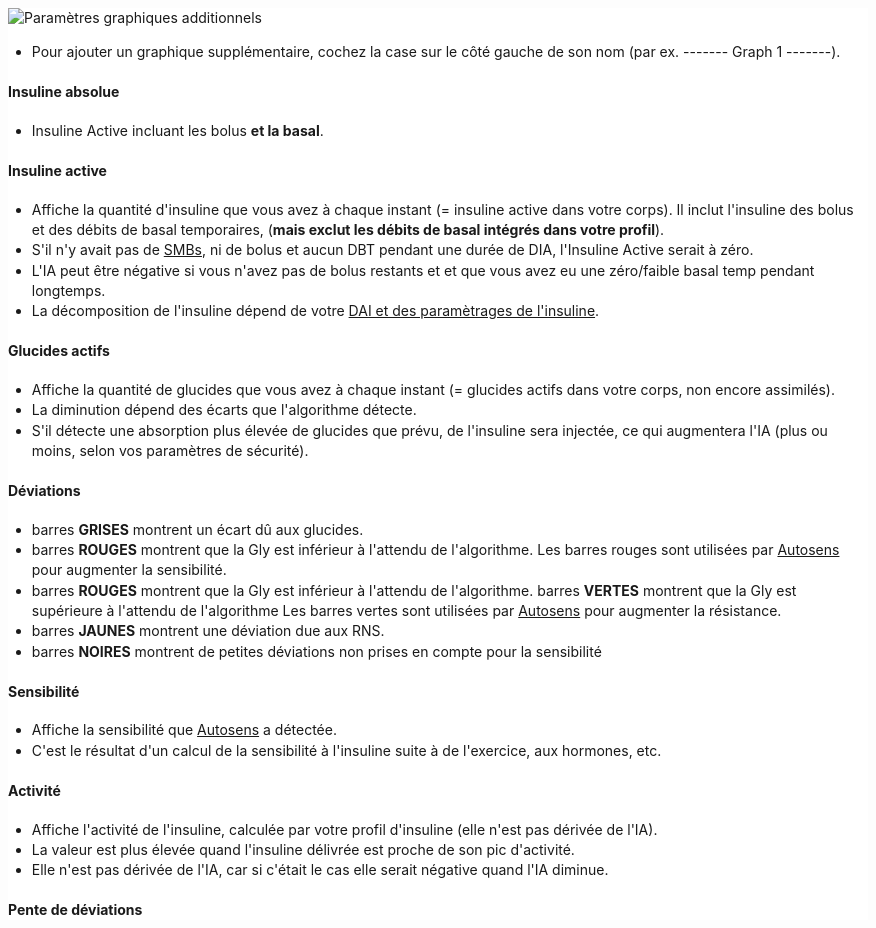 ![Paramètres graphiques additionnels](../images/Home2020_AdditionalGraphSetting.png)

* Pour ajouter un graphique supplémentaire, cochez la case sur le côté gauche de son nom (par ex. \---\-\--- Graph 1 \---\-\---).

#### Insuline absolue

* Insuline Active incluant les bolus **et la basal**.

#### Insuline active

* Affiche la quantité d'insuline que vous avez à chaque instant (= insuline active dans votre corps). Il inclut l'insuline des bolus et des débits de basal temporaires, (**mais exclut les débits de basal intégrés dans votre profil**).
* S'il n'y avait pas de [SMBs](../Usage/Open-APS-features#super-micro-bolus-smb), ni de bolus et aucun DBT pendant une durée de DIA, l'Insuline Active serait à zéro.
* L'IA peut être négative si vous n'avez pas de bolus restants et et que vous avez eu une zéro/faible basal temp pendant longtemps.
* La décomposition de l'insuline dépend de votre [DAI et des paramètrages de l'insuline](../Configuration/Config-Builder#profil-local-recommande). 

#### Glucides actifs

* Affiche la quantité de glucides que vous avez à chaque instant (= glucides actifs dans votre corps, non encore assimilés). 
* La diminution dépend des écarts que l'algorithme détecte. 
* S'il détecte une absorption plus élevée de glucides que prévu, de l'insuline sera injectée, ce qui augmentera l'IA (plus ou moins, selon vos paramètres de sécurité). 

#### Déviations

* barres **GRISES** montrent un écart dû aux glucides. 
* barres **ROUGES** montrent que la Gly est inférieur à l'attendu de l'algorithme. Les barres rouges sont utilisées par [Autosens](../Usage/Open-APS-features#autosens) pour augmenter la sensibilité.
* barres **ROUGES** montrent que la Gly est inférieur à l'attendu de l'algorithme. barres **VERTES** montrent que la Gly est supérieure à l'attendu de l'algorithme Les barres vertes sont utilisées par [Autosens](../Usage/Open-APS-features#autosens) pour augmenter la résistance.
* barres **JAUNES** montrent une déviation due aux RNS.
* barres **NOIRES** montrent de petites déviations non prises en compte pour la sensibilité

#### Sensibilité

* Affiche la sensibilité que [Autosens](../Usage/Open-APS-features#autosens) a détectée. 
* C'est le résultat d'un calcul de la sensibilité à l'insuline suite à de l'exercice, aux hormones, etc.

#### Activité

* Affiche l'activité de l'insuline, calculée par votre profil d'insuline (elle n'est pas dérivée de l'IA). 
* La valeur est plus élevée quand l'insuline délivrée est proche de son pic d'activité.
* Elle n'est pas dérivée de l'IA, car si c'était le cas elle serait négative quand l'IA diminue. 

#### Pente de déviations
